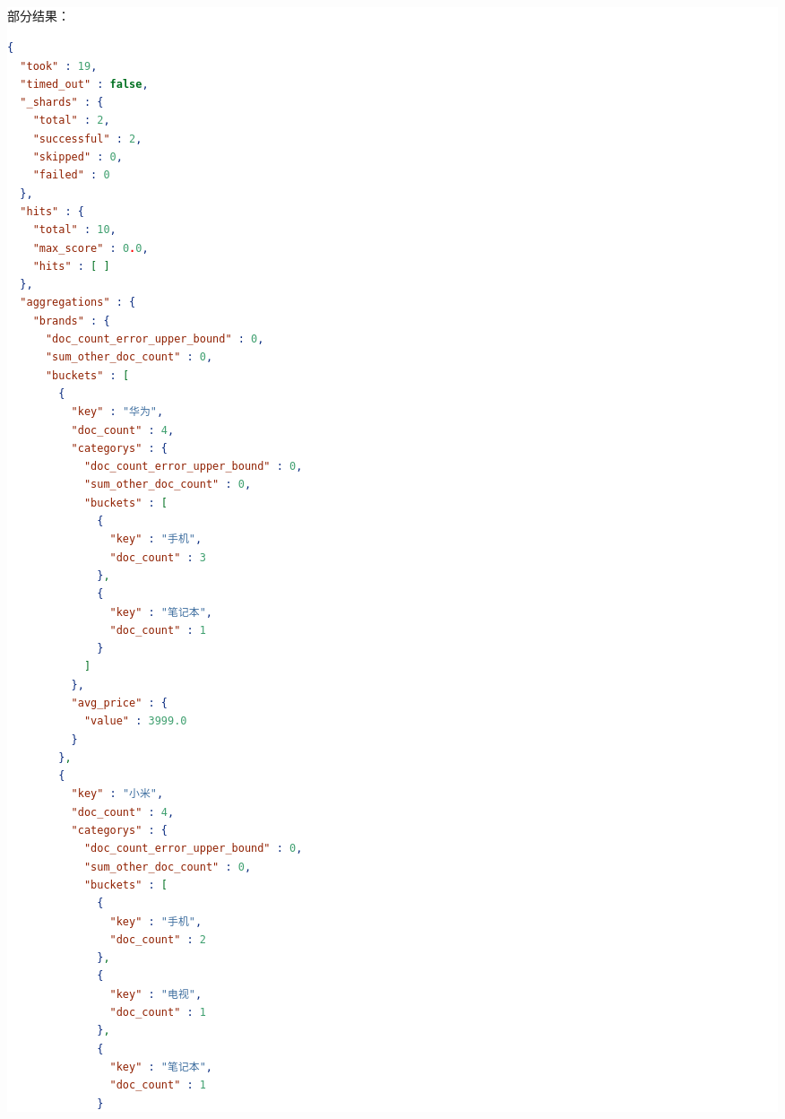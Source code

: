 ```json
```

部分结果：

```json
{
  "took" : 19,
  "timed_out" : false,
  "_shards" : {
    "total" : 2,
    "successful" : 2,
    "skipped" : 0,
    "failed" : 0
  },
  "hits" : {
    "total" : 10,
    "max_score" : 0.0,
    "hits" : [ ]
  },
  "aggregations" : {
    "brands" : {
      "doc_count_error_upper_bound" : 0,
      "sum_other_doc_count" : 0,
      "buckets" : [
        {
          "key" : "华为",
          "doc_count" : 4,
          "categorys" : {
            "doc_count_error_upper_bound" : 0,
            "sum_other_doc_count" : 0,
            "buckets" : [
              {
                "key" : "手机",
                "doc_count" : 3
              },
              {
                "key" : "笔记本",
                "doc_count" : 1
              }
            ]
          },
          "avg_price" : {
            "value" : 3999.0
          }
        },
        {
          "key" : "小米",
          "doc_count" : 4,
          "categorys" : {
            "doc_count_error_upper_bound" : 0,
            "sum_other_doc_count" : 0,
            "buckets" : [
              {
                "key" : "手机",
                "doc_count" : 2
              },
              {
                "key" : "电视",
                "doc_count" : 1
              },
              {
                "key" : "笔记本",
                "doc_count" : 1
              }
```